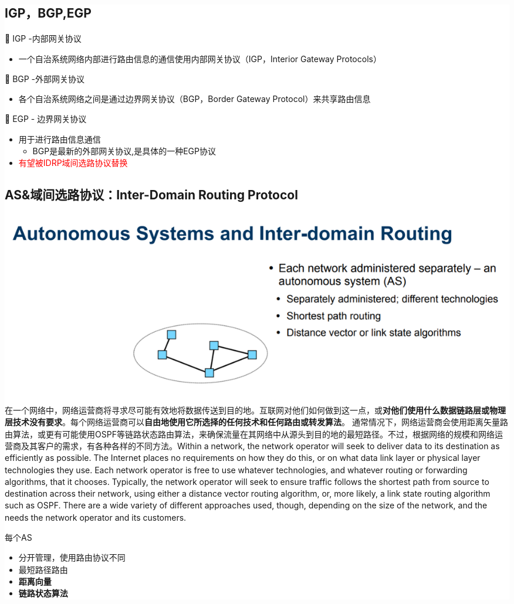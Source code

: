 ## IGP，BGP,EGP

:orange: IGP -内部网关协议

* 一个自治系统网络内部进行路由信息的通信使用内部网关协议（IGP，Interior Gateway Protocols）

:orange: BGP -外部网关协议

* 各个自治系统网络之间是通过边界网关协议（BGP，Border Gateway Protocol）来共享路由信息

:orange: EGP - 边界网关协议

* 用于进行路由信息通信
  * BGP是最新的外部网关协议,是具体的一种EGP协议
* <font color="red">有望被IDRP域间选路协议替换</font>

## AS&域间选路协议：Inter-Domain Routing Protocol

![](/static/2021-01-14-20-59-17.png)

在一个网络中，网络运营商将寻求尽可能有效地将数据传送到目的地。互联网对他们如何做到这一点，或**对他们使用什么数据链路层或物理层技术没有要求**。每个网络运营商可以**自由地使用它所选择的任何技术和任何路由或转发算法**。 通常情况下，网络运营商会使用距离矢量路由算法，或更有可能使用OSPF等链路状态路由算法，来确保流量在其网络中从源头到目的地的最短路径。不过，根据网络的规模和网络运营商及其客户的需求，有各种各样的不同方法。Within a network, the network operator will  seek to deliver data to its destination  as efficiently as possible. The Internet places  no requirements on how they do this,  or on what data link layer or  physical layer technologies they use. Each network  operator is free to use whatever technologies,  and whatever routing or forwarding algorithms,  that it chooses.  Typically, the network operator will seek to  ensure traffic follows the shortest path from  source to destination across their network,  using either a distance vector routing algorithm,  or, more likely, a link state routing  algorithm such as OSPF. There are a  wide variety of different approaches used,  though, depending on the size of the  network, and the needs the network operator  and its customers.

每个AS

* 分开管理，使用路由协议不同
* 最短路径路由
* **距离向量**
* **链路状态算法**
